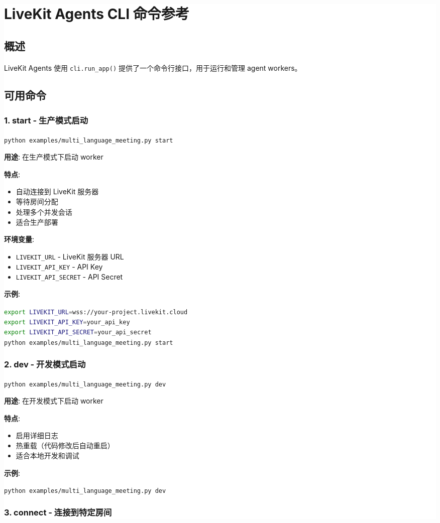 # LiveKit Agents CLI 命令参考

## 概述

LiveKit Agents 使用 `cli.run_app()` 提供了一个命令行接口，用于运行和管理 agent workers。

## 可用命令

### 1. start - 生产模式启动

```bash
python examples/multi_language_meeting.py start
```

**用途**: 在生产模式下启动 worker

**特点**:
- 自动连接到 LiveKit 服务器
- 等待房间分配
- 处理多个并发会话
- 适合生产部署

**环境变量**:
- `LIVEKIT_URL` - LiveKit 服务器 URL
- `LIVEKIT_API_KEY` - API Key
- `LIVEKIT_API_SECRET` - API Secret

**示例**:
```bash
export LIVEKIT_URL=wss://your-project.livekit.cloud
export LIVEKIT_API_KEY=your_api_key
export LIVEKIT_API_SECRET=your_api_secret
python examples/multi_language_meeting.py start
```

### 2. dev - 开发模式启动

```bash
python examples/multi_language_meeting.py dev
```

**用途**: 在开发模式下启动 worker

**特点**:
- 启用详细日志
- 热重载（代码修改后自动重启）
- 适合本地开发和调试

**示例**:
```bash
python examples/multi_language_meeting.py dev
```

### 3. connect - 连接到特定房间
